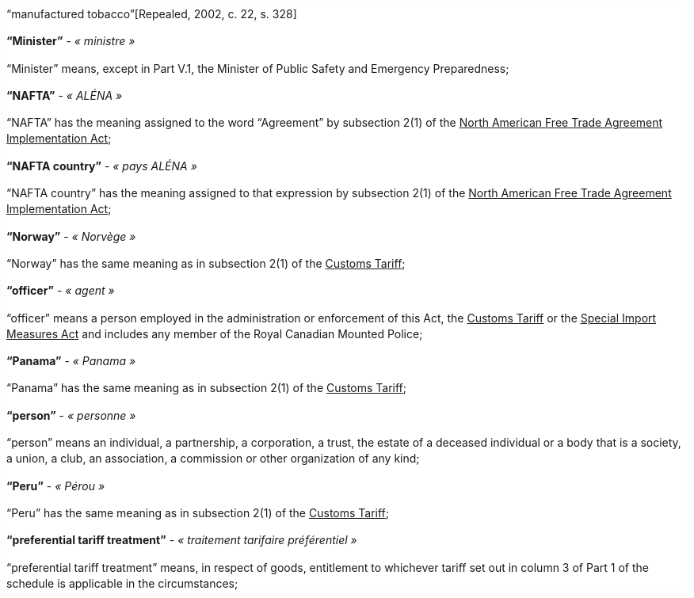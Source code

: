     

“manufactured tobacco”[Repealed, 2002, c. 22, s. 328]

**“Minister”** - _« ministre »_

    

“Minister” means, except in Part V.1, the Minister of Public Safety and Emergency Preparedness;

**“NAFTA”** - _« ALÉNA »_

    

“NAFTA” has the meaning assigned to the word “Agreement” by subsection 2(1) of the [North American Free Trade Agreement Implementation Act](/canada/eng/acts/N/N-23.8.md);

**“NAFTA country”** - _« pays ALÉNA »_

    

“NAFTA country” has the meaning assigned to that expression by subsection 2(1) of the [North American Free Trade Agreement Implementation Act](/canada/eng/acts/N/N-23.8.md);

**“Norway”** - _« Norvège »_

    

“Norway” has the same meaning as in subsection 2(1) of the [Customs Tariff](/canada/eng/acts/C/C-54.011.md);

**“officer”** - _« agent »_

    

“officer” means a person employed in the administration or enforcement of this Act, the [Customs Tariff](/canada/eng/acts/C/C-54.011.md) or the [Special Import Measures Act](/canada/eng/acts/S/S-15.md) and includes any member of the Royal Canadian Mounted Police;

**“Panama”** - _« Panama »_

    

“Panama” has the same meaning as in subsection 2(1) of the [Customs Tariff](/canada/eng/acts/C/C-54.011.md);

**“person”** - _« personne »_

    

“person” means an individual, a partnership, a corporation, a trust, the estate of a deceased individual or a body that is a society, a union, a club, an association, a commission or other organization of any kind;

**“Peru”** - _« Pérou »_

    

“Peru” has the same meaning as in subsection 2(1) of the [Customs Tariff](/canada/eng/acts/C/C-54.011.md);

**“preferential tariff treatment”** - _« traitement tarifaire préférentiel »_

    

“preferential tariff treatment” means, in respect of goods, entitlement to whichever tariff set out in column 3 of Part 1 of the schedule is applicable in the circumstances;

    